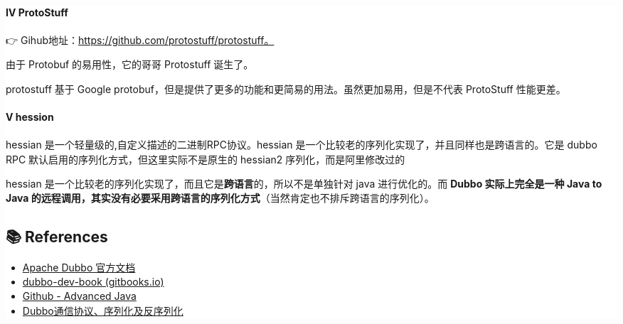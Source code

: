 #### Ⅳ ProtoStuff

👉 Gihub地址：https://github.com/protostuff/protostuff。

由于 Protobuf 的易用性，它的哥哥 Protostuff  诞生了。

protostuff 基于 Google protobuf，但是提供了更多的功能和更简易的用法。虽然更加易用，但是不代表 ProtoStuff 性能更差。

#### Ⅴ hession

hessian 是一个轻量级的,自定义描述的二进制RPC协议。hessian 是一个比较老的序列化实现了，并且同样也是跨语言的。它是 dubbo RPC 默认启用的序列化方式，但这里实际不是原生的 hessian2 序列化，而是阿里修改过的

hessian 是一个比较老的序列化实现了，而且它是**跨语言**的，所以不是单独针对 java 进行优化的。而 **Dubbo 实际上完全是一种 Java to Java 的远程调用，其实没有必要采用跨语言的序列化方式**（当然肯定也不排斥跨语言的序列化）。

## 📚 References

- [Apache Dubbo 官方文档](http://dubbo.apache.org/zh/docs/v2.7/user/preface/requirements/)
- [dubbo-dev-book (gitbooks.io)](https://dubbo.gitbooks.io/dubbo-dev-book/content/design.html)
- [Github - Advanced Java](https://doocs.gitee.io/advanced-java/#/./docs/distributed-system/dubbo-operating-principle)
- [Dubbo通信协议、序列化及反序列化](https://blog.csdn.net/l18848956739/article/details/96316038?utm_medium=distribute.pc_relevant.none-task-blog-BlogCommendFromBaidu-2.not_use_machine_learn_pai&depth_1-utm_source=distribute.pc_relevant.none-task-blog-BlogCommendFromBaidu-2.not_use_machine_learn_pai#%E4%BA%8C)